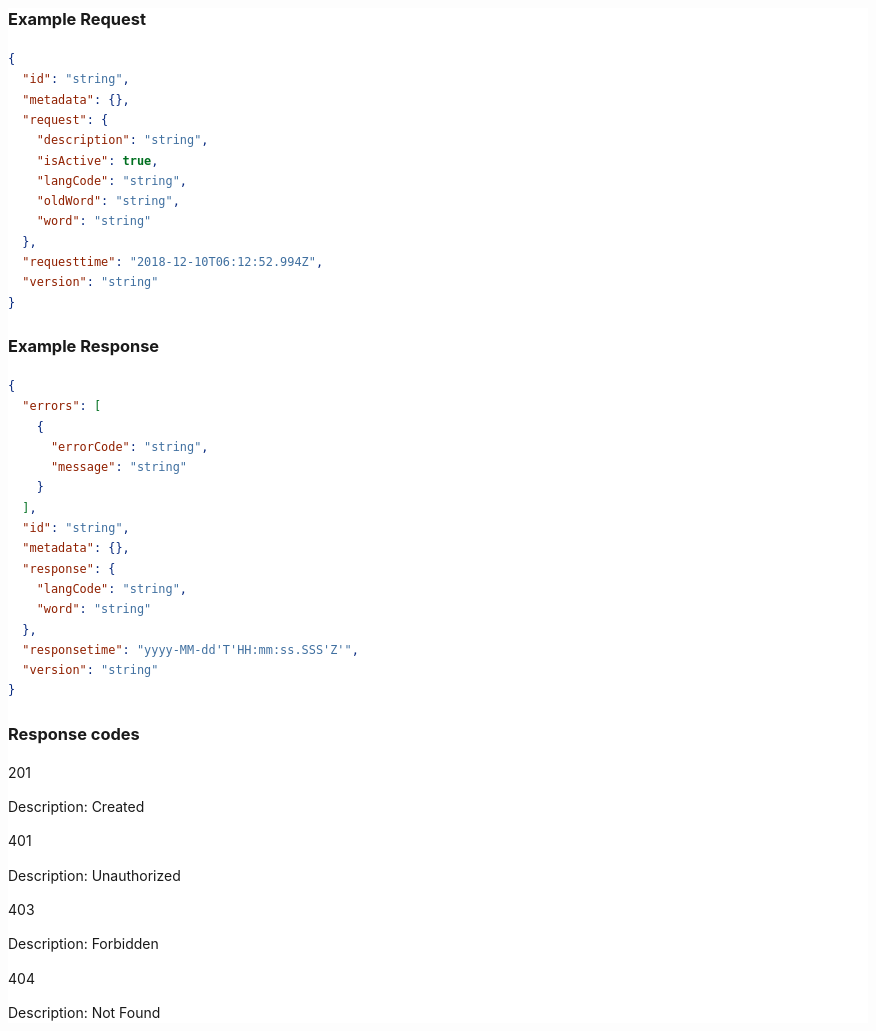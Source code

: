 ### Example Request
```JSON
{
  "id": "string",
  "metadata": {},
  "request": {
    "description": "string",
    "isActive": true,
    "langCode": "string",
    "oldWord": "string",
    "word": "string"
  },
  "requesttime": "2018-12-10T06:12:52.994Z",
  "version": "string"
}
```
### Example Response
```JSON
{
  "errors": [
    {
      "errorCode": "string",
      "message": "string"
    }
  ],
  "id": "string",
  "metadata": {},
  "response": {
    "langCode": "string",
    "word": "string"
  },
  "responsetime": "yyyy-MM-dd'T'HH:mm:ss.SSS'Z'",
  "version": "string"
}
```
### Response codes

201

Description: Created

401

Description: Unauthorized

403

Description: Forbidden

404 

Description: Not Found

